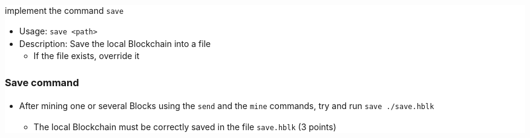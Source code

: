 implement the command `save`

* Usage: `save <path>`
* Description: Save the local Blockchain into a file
	* If the file exists, override it

### Save command

* After mining one or several Blocks using the `send` and the `mine` commands, try and run `save ./save.hblk`

	* The local Blockchain must be correctly saved in the file `save.hblk` (3 points)

